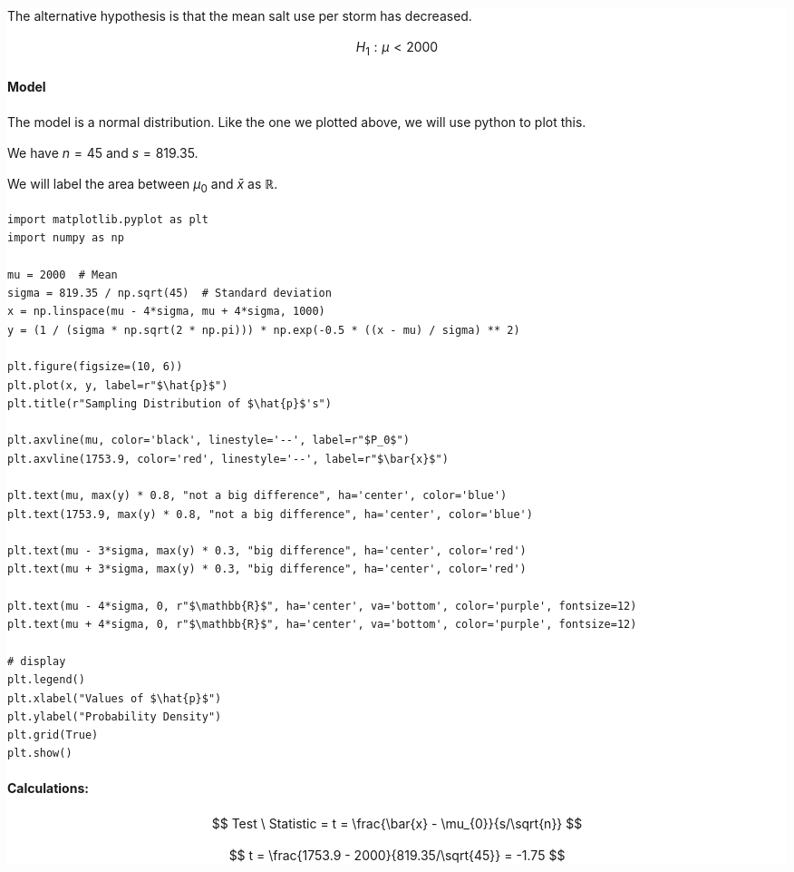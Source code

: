 The alternative hypothesis is that the mean salt use per storm has decreased.

$$H_{1}: \mu < 2000$$

#### Model

The model is a normal distribution. Like the one we plotted above, we will use python to plot this.

We have $n=45$ and $s=819.35$.

We will label the area between $\mu_{0}$ and $\bar{x}$ as $\mathbb{R}$.

```python-r
import matplotlib.pyplot as plt
import numpy as np

mu = 2000  # Mean
sigma = 819.35 / np.sqrt(45)  # Standard deviation
x = np.linspace(mu - 4*sigma, mu + 4*sigma, 1000)
y = (1 / (sigma * np.sqrt(2 * np.pi))) * np.exp(-0.5 * ((x - mu) / sigma) ** 2)

plt.figure(figsize=(10, 6))
plt.plot(x, y, label=r"$\hat{p}$")
plt.title(r"Sampling Distribution of $\hat{p}$'s")

plt.axvline(mu, color='black', linestyle='--', label=r"$P_0$")
plt.axvline(1753.9, color='red', linestyle='--', label=r"$\bar{x}$")

plt.text(mu, max(y) * 0.8, "not a big difference", ha='center', color='blue')
plt.text(1753.9, max(y) * 0.8, "not a big difference", ha='center', color='blue')

plt.text(mu - 3*sigma, max(y) * 0.3, "big difference", ha='center', color='red')
plt.text(mu + 3*sigma, max(y) * 0.3, "big difference", ha='center', color='red')

plt.text(mu - 4*sigma, 0, r"$\mathbb{R}$", ha='center', va='bottom', color='purple', fontsize=12)
plt.text(mu + 4*sigma, 0, r"$\mathbb{R}$", ha='center', va='bottom', color='purple', fontsize=12)

# display
plt.legend()
plt.xlabel("Values of $\hat{p}$")
plt.ylabel("Probability Density")
plt.grid(True)
plt.show()
```

#### Calculations:

$$
Test \ Statistic = t = \frac{\bar{x} - \mu_{0}}{s/\sqrt{n}}
$$

$$
t = \frac{1753.9 - 2000}{819.35/\sqrt{45}} = -1.75
$$
